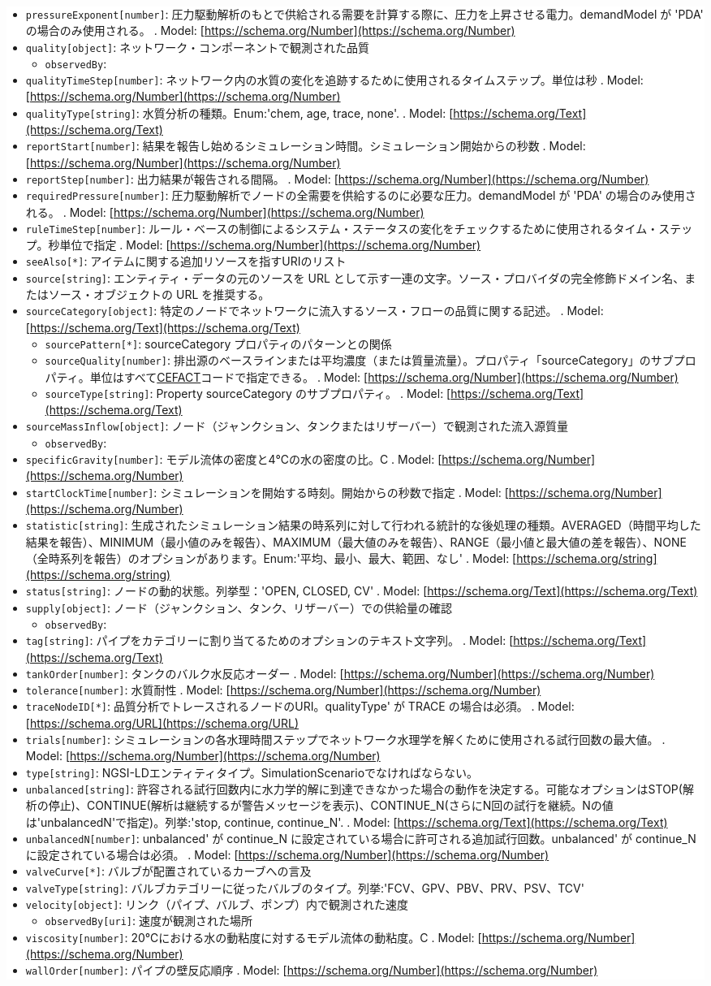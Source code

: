 - `pressureExponent[number]`: 圧力駆動解析のもとで供給される需要を計算する際に、圧力を上昇させる電力。demandModel が 'PDA' の場合のみ使用される。  . Model: [https://schema.org/Number](https://schema.org/Number)
- `quality[object]`: ネットワーク・コンポーネントで観測された品質  
	- `observedBy`:       
- `qualityTimeStep[number]`: ネットワーク内の水質の変化を追跡するために使用されるタイムステップ。単位は秒  . Model: [https://schema.org/Number](https://schema.org/Number)
- `qualityType[string]`: 水質分析の種類。Enum:'chem, age, trace, none'.  . Model: [https://schema.org/Text](https://schema.org/Text)
- `reportStart[number]`: 結果を報告し始めるシミュレーション時間。シミュレーション開始からの秒数  . Model: [https://schema.org/Number](https://schema.org/Number)
- `reportStep[number]`: 出力結果が報告される間隔。  . Model: [https://schema.org/Number](https://schema.org/Number)
- `requiredPressure[number]`: 圧力駆動解析でノードの全需要を供給するのに必要な圧力。demandModel が 'PDA' の場合のみ使用される。  . Model: [https://schema.org/Number](https://schema.org/Number)
- `ruleTimeStep[number]`: ルール・ベースの制御によるシステム・ステータスの変化をチェックするために使用されるタイム・ステップ。秒単位で指定  . Model: [https://schema.org/Number](https://schema.org/Number)
- `seeAlso[*]`: アイテムに関する追加リソースを指すURIのリスト  
- `source[string]`: エンティティ・データの元のソースを URL として示す一連の文字。ソース・プロバイダの完全修飾ドメイン名、またはソース・オブジェクトの URL を推奨する。  
- `sourceCategory[object]`: 特定のノードでネットワークに流入するソース・フローの品質に関する記述。  . Model: [https://schema.org/Text](https://schema.org/Text)
	- `sourcePattern[*]`: sourceCategory プロパティのパターンとの関係      
	- `sourceQuality[number]`: 排出源のベースラインまたは平均濃度（または質量流量）。プロパティ「sourceCategory」のサブプロパティ。単位はすべて[CEFACT](https://www.unece.org/cefact.html)コードで指定できる。  . Model: [https://schema.org/Number](https://schema.org/Number)    
	- `sourceType[string]`: Property sourceCategory のサブプロパティ。  . Model: [https://schema.org/Text](https://schema.org/Text)    
- `sourceMassInflow[object]`: ノード（ジャンクション、タンクまたはリザーバー）で観測された流入源質量  
	- `observedBy`:       
- `specificGravity[number]`: モデル流体の密度と4℃の水の密度の比。C  . Model: [https://schema.org/Number](https://schema.org/Number)
- `startClockTime[number]`: シミュレーションを開始する時刻。開始からの秒数で指定  . Model: [https://schema.org/Number](https://schema.org/Number)
- `statistic[string]`: 生成されたシミュレーション結果の時系列に対して行われる統計的な後処理の種類。AVERAGED（時間平均した結果を報告）、MINIMUM（最小値のみを報告）、MAXIMUM（最大値のみを報告）、RANGE（最小値と最大値の差を報告）、NONE（全時系列を報告）のオプションがあります。Enum:'平均、最小、最大、範囲、なし'  . Model: [https://schema.org/string](https://schema.org/string)
- `status[string]`: ノードの動的状態。列挙型：'OPEN, CLOSED, CV'  . Model: [https://schema.org/Text](https://schema.org/Text)
- `supply[object]`: ノード（ジャンクション、タンク、リザーバー）での供給量の確認  
	- `observedBy`:       
- `tag[string]`: パイプをカテゴリーに割り当てるためのオプションのテキスト文字列。  . Model: [https://schema.org/Text](https://schema.org/Text)
- `tankOrder[number]`: タンクのバルク水反応オーダー  . Model: [https://schema.org/Number](https://schema.org/Number)
- `tolerance[number]`: 水質耐性  . Model: [https://schema.org/Number](https://schema.org/Number)
- `traceNodeID[*]`: 品質分析でトレースされるノードのURI。qualityType' が TRACE の場合は必須。  . Model: [https://schema.org/URL](https://schema.org/URL)
- `trials[number]`: シミュレーションの各水理時間ステップでネットワーク水理学を解くために使用される試行回数の最大値。  . Model: [https://schema.org/Number](https://schema.org/Number)
- `type[string]`: NGSI-LDエンティティタイプ。SimulationScenarioでなければならない。  
- `unbalanced[string]`: 許容される試行回数内に水力学的解に到達できなかった場合の動作を決定する。可能なオプションはSTOP(解析の停止)、CONTINUE(解析は継続するが警告メッセージを表示)、CONTINUE_N(さらにN回の試行を継続。Nの値は'unbalancedN'で指定)。列挙:'stop, continue, continue_N'.  . Model: [https://schema.org/Text](https://schema.org/Text)
- `unbalancedN[number]`: unbalanced' が continue_N に設定されている場合に許可される追加試行回数。unbalanced' が continue_N に設定されている場合は必須。  . Model: [https://schema.org/Number](https://schema.org/Number)
- `valveCurve[*]`: バルブが配置されているカーブへの言及  
- `valveType[string]`: バルブカテゴリーに従ったバルブのタイプ。列挙:'FCV、GPV、PBV、PRV、PSV、TCV'  
- `velocity[object]`: リンク（パイプ、バルブ、ポンプ）内で観測された速度  
	- `observedBy[uri]`: 速度が観測された場所      
- `viscosity[number]`: 20℃における水の動粘度に対するモデル流体の動粘度。C  . Model: [https://schema.org/Number](https://schema.org/Number)
- `wallOrder[number]`: パイプの壁反応順序  . Model: [https://schema.org/Number](https://schema.org/Number)
